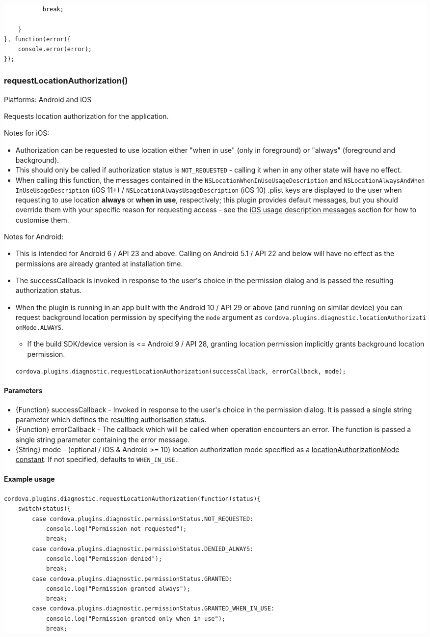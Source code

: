                break; 
           
        }
    }, function(error){
        console.error(error);
    });

### requestLocationAuthorization()

 Platforms: Android and iOS

 Requests location authorization for the application.

 Notes for iOS:

- Authorization can be requested to use location either "when in use" (only in foreground) or "always" (foreground and background).
- This should only be called if authorization status is `NOT_REQUESTED` - calling it when in any other state will have no effect.
- When calling this function, the messages contained in the `NSLocationWhenInUseUsageDescription` and `NSLocationAlwaysAndWhenInUseUsageDescription` (iOS 11+) / `NSLocationAlwaysUsageDescription` (iOS 10)  .plist keys are displayed to the user when requesting to use location **always** or **when in use**, respectively;
this plugin provides default messages, but you should override them with your specific reason for requesting access - see the [iOS usage description messages](#ios-usage-description-messages) section for how to customise them.

 Notes for Android:

- This is intended for Android 6 / API 23 and above. Calling on Android 5.1 / API 22 and below will have no effect as the permissions are already granted at installation time.
- The successCallback is invoked in response to the user's choice in the permission dialog and is passed the resulting authorization status.
- When the plugin is running in an app built with the Android 10 / API 29 or above (and running on similar device) you can request background location permission by specifying the `mode` argument as `cordova.plugins.diagnostic.locationAuthorizationMode.ALWAYS`. 
    - If the build SDK/device version is <= Android 9 / API 28, granting location permission implicitly grants background location permission.  

    `cordova.plugins.diagnostic.requestLocationAuthorization(successCallback, errorCallback, mode);`

#### Parameters

- {Function} successCallback - Invoked in response to the user's choice in the permission dialog.
It is passed a single string parameter which defines the [resulting authorisation status](#runtime-permission-statuses).
- {Function} errorCallback -  The callback which will be called when operation encounters an error.
The function is passed a single string parameter containing the error message.
- {String} mode - (optional / iOS & Android >= 10) location authorization mode specified as a [locationAuthorizationMode constant](#locationauthorizationmode-constants).
If not specified, defaults to `WHEN_IN_USE`.

#### Example usage

    cordova.plugins.diagnostic.requestLocationAuthorization(function(status){
        switch(status){
            case cordova.plugins.diagnostic.permissionStatus.NOT_REQUESTED:
                console.log("Permission not requested");
                break;
            case cordova.plugins.diagnostic.permissionStatus.DENIED_ALWAYS:
                console.log("Permission denied");
                break;
            case cordova.plugins.diagnostic.permissionStatus.GRANTED:
                console.log("Permission granted always");
                break;
            case cordova.plugins.diagnostic.permissionStatus.GRANTED_WHEN_IN_USE:
                console.log("Permission granted only when in use");
                break;